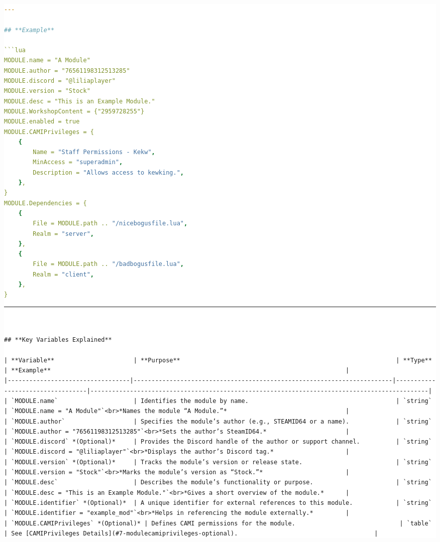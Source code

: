 ```yaml
---

## **Example**

```lua
MODULE.name = "A Module"
MODULE.author = "76561198312513285"
MODULE.discord = "@liliaplayer"
MODULE.version = "Stock"
MODULE.desc = "This is an Example Module."
MODULE.WorkshopContent = {"2959728255"}
MODULE.enabled = true
MODULE.CAMIPrivileges = {
    {
        Name = "Staff Permissions - Kekw",
        MinAccess = "superadmin",
        Description = "Allows access to kewking.",
    },
}
MODULE.Dependencies = {
    {
        File = MODULE.path .. "/nicebogusfile.lua",
        Realm = "server",
    },
    {
        File = MODULE.path .. "/badbogusfile.lua",
        Realm = "client",
    },
}
```

---
```


## **Key Variables Explained**

| **Variable**                      | **Purpose**                                                            | **Type**                         | **Example**                                                                                  |
|----------------------------------|------------------------------------------------------------------------|----------------------------------|----------------------------------------------------------------------------------------------|
| `MODULE.name`                     | Identifies the module by name.                                         | `string`                         | `MODULE.name = "A Module"`<br>*Names the module “A Module.”*                                 |
| `MODULE.author`                   | Specifies the module’s author (e.g., STEAMID64 or a name).             | `string`                         | `MODULE.author = "76561198312513285"`<br>*Sets the author’s SteamID64.*                      |
| `MODULE.discord` *(Optional)*     | Provides the Discord handle of the author or support channel.          | `string`                         | `MODULE.discord = "@liliaplayer"`<br>*Displays the author’s Discord tag.*                    |
| `MODULE.version` *(Optional)*     | Tracks the module’s version or release state.                          | `string`                         | `MODULE.version = "Stock"`<br>*Marks the module’s version as “Stock.”*                       |
| `MODULE.desc`                     | Describes the module’s functionality or purpose.                       | `string`                         | `MODULE.desc = "This is an Example Module."`<br>*Gives a short overview of the module.*      |
| `MODULE.identifier` *(Optional)*  | A unique identifier for external references to this module.            | `string`                         | `MODULE.identifier = "example_mod"`<br>*Helps in referencing the module externally.*         |
| `MODULE.CAMIPrivileges` *(Optional)* | Defines CAMI permissions for the module.                             | `table`                          | See [CAMIPrivileges Details](#7-modulecamiprivileges-optional).                                      |
```